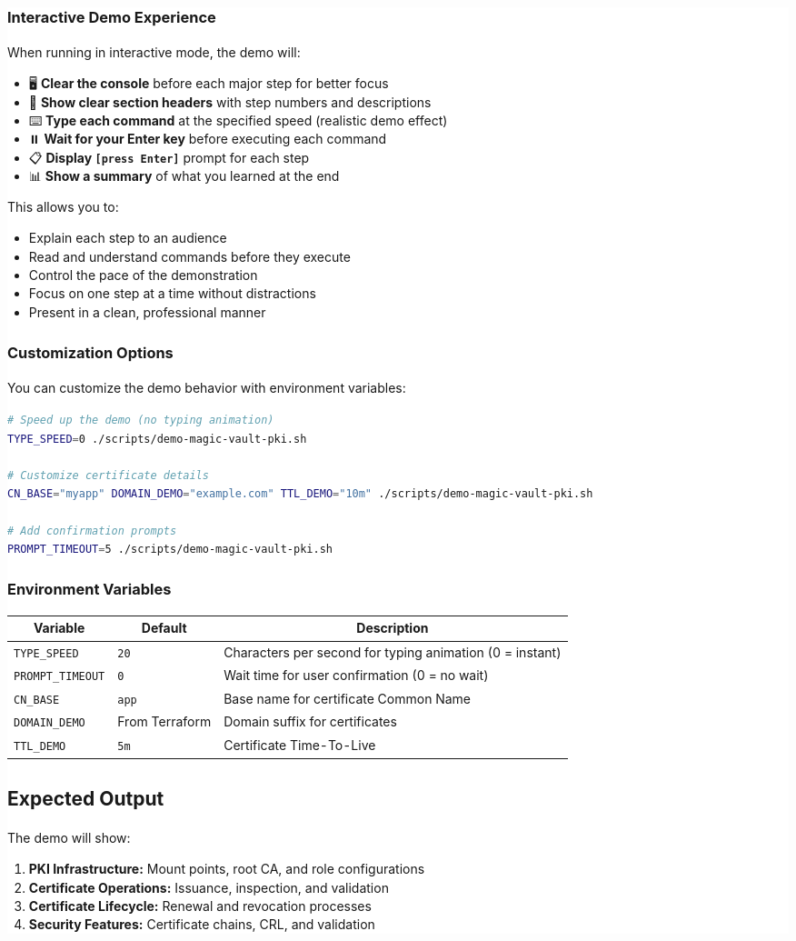 ### Interactive Demo Experience

When running in interactive mode, the demo will:

- 🖥️  **Clear the console** before each major step for better focus
- 🎯 **Show clear section headers** with step numbers and descriptions  
- ⌨️  **Type each command** at the specified speed (realistic demo effect)
- ⏸️  **Wait for your Enter key** before executing each command
- 📋 **Display `[press Enter]`** prompt for each step
- 📊 **Show a summary** of what you learned at the end

This allows you to:

- Explain each step to an audience
- Read and understand commands before they execute
- Control the pace of the demonstration
- Focus on one step at a time without distractions
- Present in a clean, professional manner

### Customization Options

You can customize the demo behavior with environment variables:

```bash
# Speed up the demo (no typing animation)
TYPE_SPEED=0 ./scripts/demo-magic-vault-pki.sh

# Customize certificate details
CN_BASE="myapp" DOMAIN_DEMO="example.com" TTL_DEMO="10m" ./scripts/demo-magic-vault-pki.sh

# Add confirmation prompts
PROMPT_TIMEOUT=5 ./scripts/demo-magic-vault-pki.sh
```

### Environment Variables

| Variable | Default | Description |
|----------|---------|-------------|
| `TYPE_SPEED` | `20` | Characters per second for typing animation (0 = instant) |
| `PROMPT_TIMEOUT` | `0` | Wait time for user confirmation (0 = no wait) |
| `CN_BASE` | `app` | Base name for certificate Common Name |
| `DOMAIN_DEMO` | From Terraform | Domain suffix for certificates |
| `TTL_DEMO` | `5m` | Certificate Time-To-Live |

## Expected Output

The demo will show:

1. **PKI Infrastructure:** Mount points, root CA, and role configurations
2. **Certificate Operations:** Issuance, inspection, and validation
3. **Certificate Lifecycle:** Renewal and revocation processes
4. **Security Features:** Certificate chains, CRL, and validation
